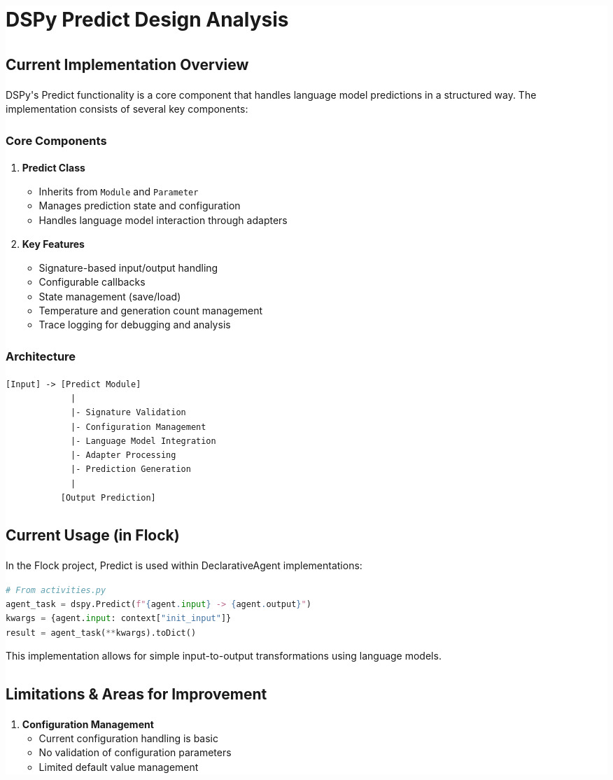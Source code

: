 # DSPy Predict Design Analysis

## Current Implementation Overview

DSPy's Predict functionality is a core component that handles language model predictions in a structured way. The implementation consists of several key components:

### Core Components

1. **Predict Class**
   - Inherits from `Module` and `Parameter`
   - Manages prediction state and configuration
   - Handles language model interaction through adapters

2. **Key Features**
   - Signature-based input/output handling
   - Configurable callbacks
   - State management (save/load)
   - Temperature and generation count management
   - Trace logging for debugging and analysis

### Architecture

```
[Input] -> [Predict Module]
             |
             |- Signature Validation
             |- Configuration Management
             |- Language Model Integration
             |- Adapter Processing
             |- Prediction Generation
             |
           [Output Prediction]
```

## Current Usage (in Flock)

In the Flock project, Predict is used within DeclarativeAgent implementations:

```python
# From activities.py
agent_task = dspy.Predict(f"{agent.input} -> {agent.output}")
kwargs = {agent.input: context["init_input"]}
result = agent_task(**kwargs).toDict()
```

This implementation allows for simple input-to-output transformations using language models.

## Limitations & Areas for Improvement

1. **Configuration Management**
   - Current configuration handling is basic
   - No validation of configuration parameters
   - Limited default value management
